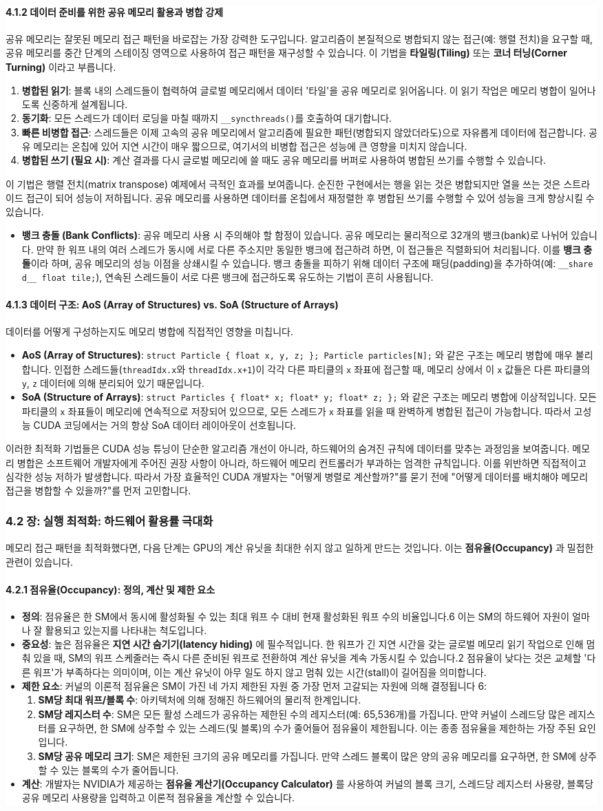 #### 4.1.2  데이터 준비를 위한 공유 메모리 활용과 병합 강제

공유 메모리는 잘못된 메모리 접근 패턴을 바로잡는 가장 강력한 도구입니다. 알고리즘이 본질적으로 병합되지 않는 접근(예: 행렬 전치)을 요구할 때, 공유 메모리를 중간 단계의 스테이징 영역으로 사용하여 접근 패턴을 재구성할 수 있습니다. 이 기법을 **타일링(Tiling)** 또는 **코너 터닝(Corner Turning)** 이라고 부릅니다.

1. **병합된 읽기**: 블록 내의 스레드들이 협력하여 글로벌 메모리에서 데이터 '타일'을 공유 메모리로 읽어옵니다. 이 읽기 작업은 메모리 병합이 일어나도록 신중하게 설계됩니다.
2. **동기화**: 모든 스레드가 데이터 로딩을 마칠 때까지 `__syncthreads()`를 호출하여 대기합니다.
3. **빠른 비병합 접근**: 스레드들은 이제 고속의 공유 메모리에서 알고리즘에 필요한 패턴(병합되지 않았더라도)으로 자유롭게 데이터에 접근합니다. 공유 메모리는 온칩에 있어 지연 시간이 매우 짧으므로, 여기서의 비병합 접근은 성능에 큰 영향을 미치지 않습니다.
4. **병합된 쓰기 (필요 시)**: 계산 결과를 다시 글로벌 메모리에 쓸 때도 공유 메모리를 버퍼로 사용하여 병합된 쓰기를 수행할 수 있습니다.

이 기법은 행렬 전치(matrix transpose) 예제에서 극적인 효과를 보여줍니다. 순진한 구현에서는 행을 읽는 것은 병합되지만 열을 쓰는 것은 스트라이드 접근이 되어 성능이 저하됩니다. 공유 메모리를 사용하면 데이터를 온칩에서 재정렬한 후 병합된 쓰기를 수행할 수 있어 성능을 크게 향상시킬 수 있습니다.

- **뱅크 충돌 (Bank Conflicts)**: 공유 메모리 사용 시 주의해야 할 함정이 있습니다. 공유 메모리는 물리적으로 32개의 뱅크(bank)로 나뉘어 있습니다. 만약 한 워프 내의 여러 스레드가 동시에 서로 다른 주소지만 동일한 뱅크에 접근하려 하면, 이 접근들은 직렬화되어 처리됩니다. 이를 **뱅크 충돌**이라 하며, 공유 메모리의 성능 이점을 상쇄시킬 수 있습니다. 뱅크 충돌을 피하기 위해 데이터 구조에 패딩(padding)을 추가하여(예: `__shared__ float tile;`), 연속된 스레드들이 서로 다른 뱅크에 접근하도록 유도하는 기법이 흔히 사용됩니다.

#### 4.1.3  데이터 구조: AoS (Array of Structures) vs. SoA (Structure of Arrays)

데이터를 어떻게 구성하는지도 메모리 병합에 직접적인 영향을 미칩니다.

- **AoS (Array of Structures)**: `struct Particle { float x, y, z; }; Particle particles[N];` 와 같은 구조는 메모리 병합에 매우 불리합니다. 인접한 스레드들(`threadIdx.x`와 `threadIdx.x+1`)이 각각 다른 파티클의 `x` 좌표에 접근할 때, 메모리 상에서 이 `x` 값들은 다른 파티클의 `y`, `z` 데이터에 의해 분리되어 있기 때문입니다.
- **SoA (Structure of Arrays)**: `struct Particles { float* x; float* y; float* z; };` 와 같은 구조는 메모리 병합에 이상적입니다. 모든 파티클의 `x` 좌표들이 메모리에 연속적으로 저장되어 있으므로, 모든 스레드가 `x` 좌표를 읽을 때 완벽하게 병합된 접근이 가능합니다. 따라서 고성능 CUDA 코딩에서는 거의 항상 SoA 데이터 레이아웃이 선호됩니다.

이러한 최적화 기법들은 CUDA 성능 튜닝이 단순한 알고리즘 개선이 아니라, 하드웨어의 숨겨진 규칙에 데이터를 맞추는 과정임을 보여줍니다. 메모리 병합은 소프트웨어 개발자에게 주어진 권장 사항이 아니라, 하드웨어 메모리 컨트롤러가 부과하는 엄격한 규칙입니다. 이를 위반하면 직접적이고 심각한 성능 저하가 발생합니다. 따라서 가장 효율적인 CUDA 개발자는 "어떻게 병렬로 계산할까?"를 묻기 전에 "어떻게 데이터를 배치해야 메모리 접근을 병합할 수 있을까?"를 먼저 고민합니다.

### 4.2 장: 실행 최적화: 하드웨어 활용률 극대화

메모리 접근 패턴을 최적화했다면, 다음 단계는 GPU의 계산 유닛을 최대한 쉬지 않고 일하게 만드는 것입니다. 이는 **점유율(Occupancy)** 과 밀접한 관련이 있습니다.

#### 4.2.1  점유율(Occupancy): 정의, 계산 및 제한 요소

- **정의**: 점유율은 한 SM에서 동시에 활성화될 수 있는 최대 워프 수 대비 현재 활성화된 워프 수의 비율입니다.6 이는 SM의 하드웨어 자원이 얼마나 잘 활용되고 있는지를 나타내는 척도입니다.
- **중요성**: 높은 점유율은 **지연 시간 숨기기(latency hiding)** 에 필수적입니다. 한 워프가 긴 지연 시간을 갖는 글로벌 메모리 읽기 작업으로 인해 멈춰 있을 때, SM의 워프 스케줄러는 즉시 다른 준비된 워프로 전환하여 계산 유닛을 계속 가동시킬 수 있습니다.2 점유율이 낮다는 것은 교체할 '다른 워프'가 부족하다는 의미이며, 이는 계산 유닛이 아무 일도 하지 않고 멈춰 있는 시간(stall)이 길어짐을 의미합니다.
- **제한 요소**: 커널의 이론적 점유율은 SM이 가진 네 가지 제한된 자원 중 가장 먼저 고갈되는 자원에 의해 결정됩니다 6:
  1. **SM당 최대 워프/블록 수**: 아키텍처에 의해 정해진 하드웨어의 물리적 한계입니다.
  2. **SM당 레지스터 수**: SM은 모든 활성 스레드가 공유하는 제한된 수의 레지스터(예: 65,536개)를 가집니다. 만약 커널이 스레드당 많은 레지스터를 요구하면, 한 SM에 상주할 수 있는 스레드(및 블록)의 수가 줄어들어 점유율이 제한됩니다. 이는 종종 점유율을 제한하는 가장 주된 요인입니다.
  3. **SM당 공유 메모리 크기**: SM은 제한된 크기의 공유 메모리를 가집니다. 만약 스레드 블록이 많은 양의 공유 메모리를 요구하면, 한 SM에 상주할 수 있는 블록의 수가 줄어듭니다.
- **계산**: 개발자는 NVIDIA가 제공하는 **점유율 계산기(Occupancy Calculator)** 를 사용하여 커널의 블록 크기, 스레드당 레지스터 사용량, 블록당 공유 메모리 사용량을 입력하고 이론적 점유율을 계산할 수 있습니다.
